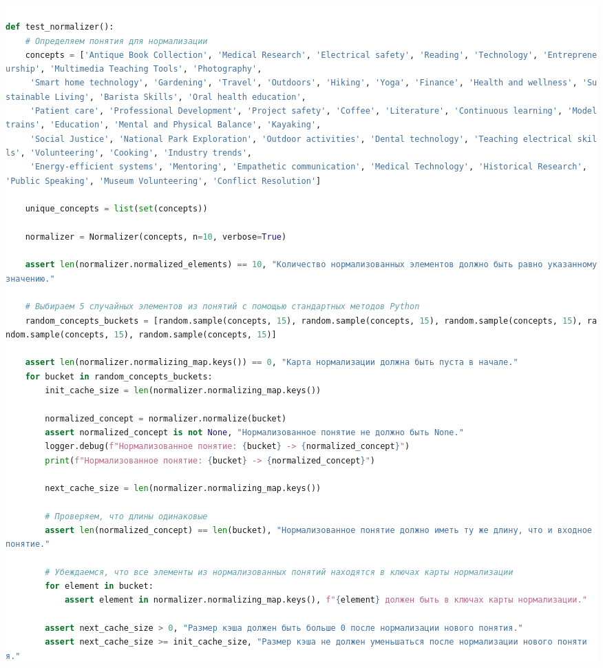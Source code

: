 ```python

def test_normalizer():
    # Определяем понятия для нормализации
    concepts = ['Antique Book Collection', 'Medical Research', 'Electrical safety', 'Reading', 'Technology', 'Entrepreneurship', 'Multimedia Teaching Tools', 'Photography', 
     'Smart home technology', 'Gardening', 'Travel', 'Outdoors', 'Hiking', 'Yoga', 'Finance', 'Health and wellness', 'Sustainable Living', 'Barista Skills', 'Oral health education',
     'Patient care', 'Professional Development', 'Project safety', 'Coffee', 'Literature', 'Continuous learning', 'Model trains', 'Education', 'Mental and Physical Balance', 'Kayaking',
     'Social Justice', 'National Park Exploration', 'Outdoor activities', 'Dental technology', 'Teaching electrical skills', 'Volunteering', 'Cooking', 'Industry trends', 
     'Energy-efficient systems', 'Mentoring', 'Empathetic communication', 'Medical Technology', 'Historical Research', 'Public Speaking', 'Museum Volunteering', 'Conflict Resolution']
    
    unique_concepts = list(set(concepts))

    normalizer = Normalizer(concepts, n=10, verbose=True)

    assert len(normalizer.normalized_elements) == 10, "Количество нормализованных элементов должно быть равно указанному значению."

    # Выбираем 5 случайных элементов из понятий с помощью стандартных методов Python
    random_concepts_buckets = [random.sample(concepts, 15), random.sample(concepts, 15), random.sample(concepts, 15), random.sample(concepts, 15), random.sample(concepts, 15)]

    assert len(normalizer.normalizing_map.keys()) == 0, "Карта нормализации должна быть пуста в начале."
    for bucket in random_concepts_buckets:
        init_cache_size = len(normalizer.normalizing_map.keys())
        
        normalized_concept = normalizer.normalize(bucket)
        assert normalized_concept is not None, "Нормализованное понятие не должно быть None."
        logger.debug(f"Нормализованное понятие: {bucket} -> {normalized_concept}")
        print(f"Нормализованное понятие: {bucket} -> {normalized_concept}")

        next_cache_size = len(normalizer.normalizing_map.keys())

        # Проверяем, что длины одинаковые
        assert len(normalized_concept) == len(bucket), "Нормализованное понятие должно иметь ту же длину, что и входное понятие."

        # Убеждаемся, что все элементы из нормализованных понятий находятся в ключах карты нормализации
        for element in bucket:
            assert element in normalizer.normalizing_map.keys(), f"{element} должен быть в ключах карты нормализации."

        assert next_cache_size > 0, "Размер кэша должен быть больше 0 после нормализации нового понятия."
        assert next_cache_size >= init_cache_size, "Размер кэша не должен уменьшаться после нормализации нового понятия."